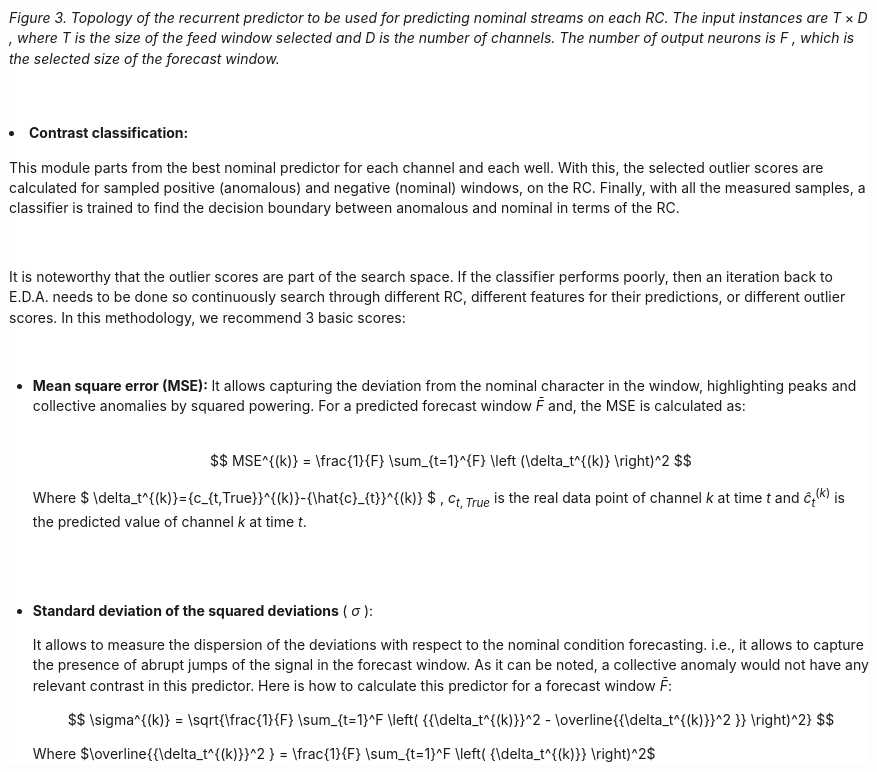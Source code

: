 *Figure 3. Topology of the recurrent predictor to be used for predicting nominal streams on each RC. The input instances are* $T \times D$ *, where* $T$ *is the size of the feed window selected and* $D$ *is the number of channels. The number of output neurons is* $F$ *, which is the selected size of the forecast window.*

<br>

<br>
</li>
<strong><li>Contrast classification: </strong>
<p>
This module parts from the best nominal predictor for each channel and each well. With this, the selected outlier scores are calculated for sampled positive (anomalous) and negative (nominal) windows, on the RC. Finally, with all the measured samples, a classifier is trained to find the decision boundary between anomalous and nominal in terms of the RC.  </p><br><p>
It is noteworthy that the outlier scores are part of the search space. If the classifier performs poorly, then an iteration back to E.D.A. needs to be done so continuously search through different RC, different features for their predictions, or different outlier scores. In this methodology, we recommend 3 basic scores: </p><br>
<ul>
<li>

<strong>Mean square error (MSE): </strong> 
It allows capturing the deviation from the nominal character in the window, highlighting peaks and collective anomalies by squared powering. For a predicted forecast window  $\bar{F}$  and, the MSE is calculated as: <br>
<br>

$$
MSE^{(k)} = \frac{1}{F} \sum_{t=1}^{F} \left (\delta_t^{(k)} \right)^2
$$

Where  $ \delta_t^{(k)}={c_{t,True}}^{(k)}-{\hat{c}_{t}}^{(k)} $  ,  ${c_{t,True}}$  is the real data point of channel  $k$  at time $t$ and ${\hat{c}_{t}}^{(k)}$ is the predicted value of channel $k$ at time $t$. <br><br>

<br>
</li> 

<li>
<strong>

Standard deviation of the squared deviations </strong> ( $\sigma$ ): 

It allows to measure the dispersion of the deviations with respect to the nominal condition forecasting. i.e., it allows to capture the presence of abrupt jumps of the signal in the forecast window. As it can be noted, a collective anomaly would not have any relevant contrast in this predictor. Here is how to calculate this predictor for a forecast window $\bar{F}$:

$$
\sigma^{(k)} = \sqrt{\frac{1}{F} \sum_{t=1}^F \left( {{\delta_t^{(k)}}^2 - \overline{{\delta_t^{(k)}}^2 }} \right)^2}
$$

Where $\overline{{\delta_t^{(k)}}^2 } = \frac{1}{F} \sum_{t=1}^F \left( {\delta_t^{(k)}} \right)^2$

